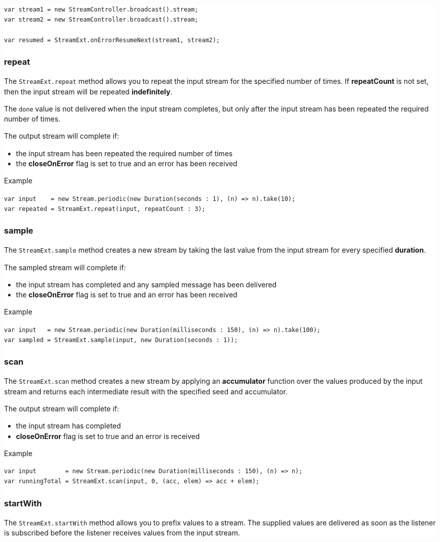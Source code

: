     var stream1 = new StreamController.broadcast().stream;
    var stream2 = new StreamController.broadcast().stream;

    var resumed	= StreamExt.onErrorResumeNext(stream1, stream2);


### repeat

The `StreamExt.repeat` method allows you to repeat the input stream for the specified number of times.
If **repeatCount** is not set, then the input stream will be repeated **indefinitely**.

The `done` value is not delivered when the input stream completes, but only after the input stream has been repeated the required number of times.

The output stream will complete if:
* the input stream has been repeated the required number of times
* the **closeOnError** flag is set to true and an error has been received

Example

    var input    = new Stream.periodic(new Duration(seconds : 1), (n) => n).take(10);
    var repeated = StreamExt.repeat(input, repeatCount : 3);


### sample

The `StreamExt.sample` method creates a new stream by taking the last value from the input stream for every specified **duration**.

The sampled stream will complete if:
* the input stream has completed and any sampled message has been delivered
* the **closeOnError** flag is set to true and an error has been received

Example

    var input   = new Stream.periodic(new Duration(milliseconds : 150), (n) => n).take(100);
    var sampled = StreamExt.sample(input, new Duration(seconds : 1));


### scan

The `StreamExt.scan` method creates a new stream by applying an **accumulator** function over the values produced by the input stream and returns each intermediate result with the specified seed and accumulator.

The output stream will complete if:
* the input stream has completed
* **closeOnError** flag is set to true and an error is received

Example

    var input        = new Stream.periodic(new Duration(milliseconds : 150), (n) => n);
    var runningTotal = StreamExt.scan(input, 0, (acc, elem) => acc + elem);


### startWith

The `StreamExt.startWith` method allows you to prefix values to a stream.
The supplied values are delivered as soon as the listener is subscribed before the listener receives values from the input stream.
